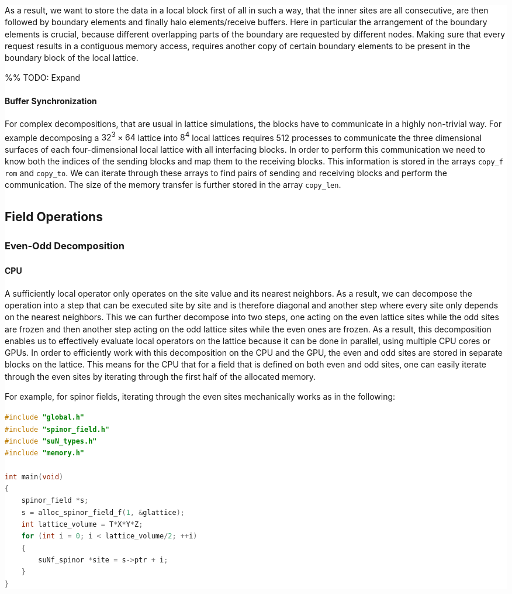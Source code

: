As a result, we want to store the data in a local block first of all in such a way, that the inner sites are all consecutive, are then followed by boundary elements and finally halo elements/receive buffers. Here in particular the arrangement of the boundary elements is crucial, because different overlapping parts of the boundary are requested by different nodes. Making sure that every request results in a contiguous memory access, requires another copy of certain boundary elements to be present in the boundary block of the local lattice.

%% TODO: Expand

#### Buffer Synchronization
For complex decompositions, that are usual in lattice simulations, the blocks have to communicate in a highly non-trivial way. For example decomposing a $32^3\times 64$ lattice into $8^4$ local lattices requires 512 processes to communicate the three dimensional surfaces of each four-dimensional local lattice with all interfacing blocks. In order to perform this communication we need to know both the indices of the sending blocks and map them to the receiving blocks. This information is stored in the arrays `copy_from` and `copy_to`. We can iterate through these arrays to find pairs of sending and receiving blocks and perform the communication. The size of the memory transfer is further stored in the array `copy_len`.

## Field Operations

### Even-Odd Decomposition
#### CPU
A sufficiently local operator only operates on the site value and its nearest neighbors.
As a result, we can decompose the operation into a step that can be executed site by site and is therefore diagonal and another step where every site only depends on the nearest neighbors. This we can further decompose into two steps, one acting on the even lattice sites while the odd sites are frozen and then another step acting on the odd lattice sites while the even ones are frozen. As a result, this decomposition enables us to effectively evaluate local operators on the lattice because it can be done in parallel, using multiple CPU cores or GPUs.
In order to efficiently work with this decomposition on the CPU and the GPU, the even and odd sites are stored in separate blocks on the lattice. This means for the CPU that for a field that is defined on both even and odd sites, one can easily iterate through the even sites by iterating through the first half of the allocated memory.

For example, for spinor fields, iterating through the even sites mechanically works as in the following:

```c
#include "global.h"
#include "spinor_field.h"
#include "suN_types.h"
#include "memory.h"

int main(void)
{
    spinor_field *s;
    s = alloc_spinor_field_f(1, &glattice);
    int lattice_volume = T*X*Y*Z;
    for (int i = 0; i < lattice_volume/2; ++i)
    {
        suNf_spinor *site = s->ptr + i;
    }
}
```

